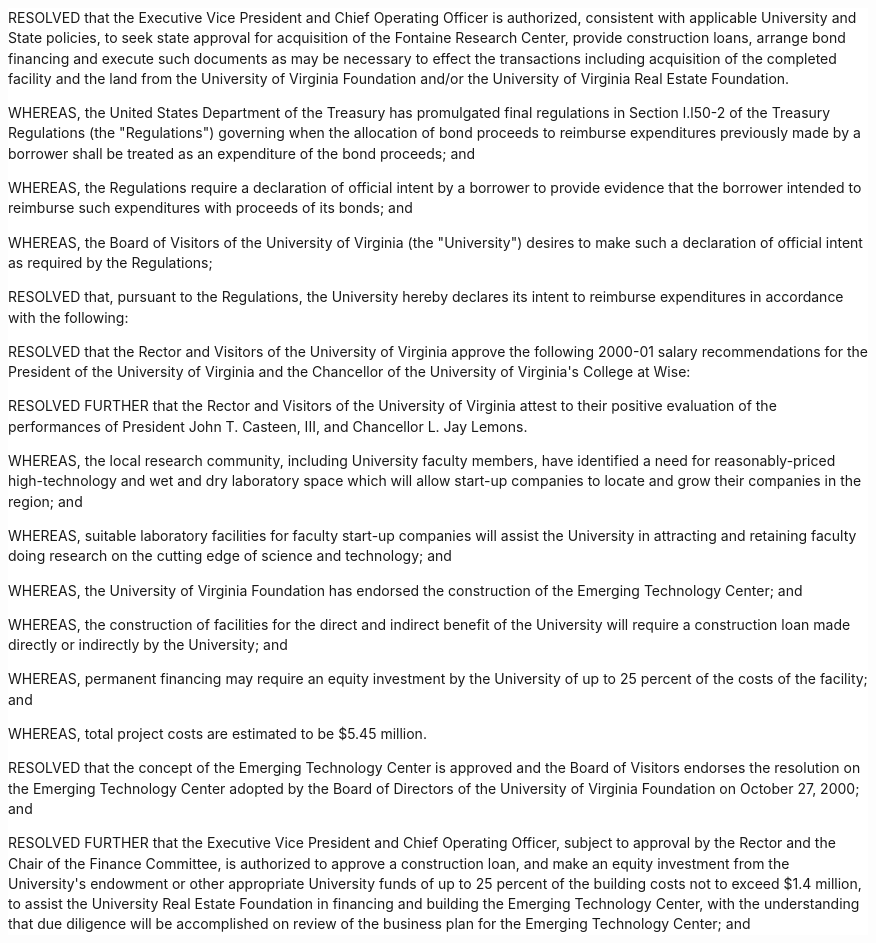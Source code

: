 RESOLVED that the Executive Vice President and Chief Operating Officer is authorized, consistent with applicable University and State policies, to seek state approval for acquisition of the Fontaine Research Center, provide construction loans, arrange bond financing and execute such documents as may be necessary to effect the transactions including acquisition of the completed facility and the land from the University of Virginia Foundation and/or the University of Virginia Real Estate Foundation.

WHEREAS, the United States Department of the Treasury has promulgated final regulations in Section l.l50-2 of the Treasury Regulations (the "Regulations") governing when the allocation of bond proceeds to reimburse expenditures previously made by a borrower shall be treated as an expenditure of the bond proceeds; and

WHEREAS, the Regulations require a declaration of official intent by a borrower to provide evidence that the borrower intended to reimburse such expenditures with proceeds of its bonds; and

WHEREAS, the Board of Visitors of the University of Virginia (the "University") desires to make such a declaration of official intent as required by the Regulations;

RESOLVED that, pursuant to the Regulations, the University hereby declares its intent to reimburse expenditures in accordance with the following:

RESOLVED that the Rector and Visitors of the University of Virginia approve the following 2000-01 salary recommendations for the President of the University of Virginia and the Chancellor of the University of Virginia's College at Wise:

RESOLVED FURTHER that the Rector and Visitors of the University of Virginia attest to their positive evaluation of the performances of President John T. Casteen, III, and Chancellor L. Jay Lemons.

WHEREAS, the local research community, including University faculty members, have identified a need for reasonably-priced high-technology and wet and dry laboratory space which will allow start-up companies to locate and grow their companies in the region; and

WHEREAS, suitable laboratory facilities for faculty start-up companies will assist the University in attracting and retaining faculty doing research on the cutting edge of science and technology; and

WHEREAS, the University of Virginia Foundation has endorsed the construction of the Emerging Technology Center; and

WHEREAS, the construction of facilities for the direct and indirect benefit of the University will require a construction loan made directly or indirectly by the University; and

WHEREAS, permanent financing may require an equity investment by the University of up to 25 percent of the costs of the facility; and

WHEREAS, total project costs are estimated to be $5.45 million.

RESOLVED that the concept of the Emerging Technology Center is approved and the Board of Visitors endorses the resolution on the Emerging Technology Center adopted by the Board of Directors of the University of Virginia Foundation on October 27, 2000; and

RESOLVED FURTHER that the Executive Vice President and Chief Operating Officer, subject to approval by the Rector and the Chair of the Finance Committee, is authorized to approve a construction loan, and make an equity investment from the University's endowment or other appropriate University funds of up to 25 percent of the building costs not to exceed $1.4 million, to assist the University Real Estate Foundation in financing and building the Emerging Technology Center, with the understanding that due diligence will be accomplished on review of the business plan for the Emerging Technology Center; and
